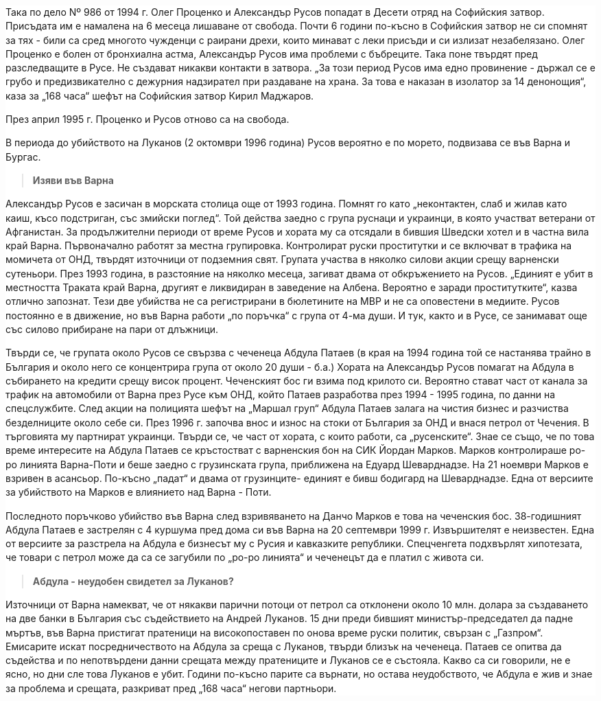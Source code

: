 Така по дело Nº 986 от 1994 г. Олег Проценко и Александър Русов попадат в Десети отряд на Софийския затвор. Присъдата им е намалена на 6 месеца лишаване от свобода. Почти 6 години по-късно в Софийския затвор не си спомнят за тях - били са сред многото чужденци с раирани дрехи, които минават с леки присъди и си излизат незабелязано. Олег Проценко е болен от бронхиална астма, Александър Русов има проблеми с бъбреците. Така поне твърдят пред разследващите в Русе. Не създават никакви контакти в затвора. „За този период Русов има едно провинение - държал се е грубо и предизвикателно с дежурния надзирател при раздаване на храна. За това е наказан в изолатор за 14 денонощия“, каза за „168 часа“ шефът на Софийския затвор Кирил Маджаров.

През април 1995 г. Проценко и Русов отново са на свобода.

В периода до убийството на Луканов (2 октомври 1996 година) Русов вероятно е по морето, подвизава се във Варна и Бургас.

> **Изяви във Варна**

Александър Русов е засичан в морската столица още от 1993 година. Помнят го като „неконтактен, слаб и жилав като каиш, късо подстриган, със змийски поглед“. Той действа заедно с група руснаци и украинци, в която участват ветерани от Афганистан. За продължителни периоди от време Русов и хората му са отсядали в бившия Шведски хотел и в частна вила край Варна. Първоначално работят за местна групировка. Контролират руски проститутки и се включват в трафика на момичета от ОНД, твърдят източници от подземния свят. Групата участва в няколко силови акции срещу варненски сутеньори. През 1993 година, в разстояние на няколко месеца, загиват двама от обкръжението на Русов. „Единият е убит в местността Траката край Варна, другият е ликвидиран в заведение на Албена. Вероятно е заради проститутките“, казва отлично запознат. Тези две убийства не са регистрирани в бюлетините на МВР и не са оповестени в медиите. Русов постоянно е в движение, но във Варна работи „по поръчка“ с група от 4-ма души. И тук, както и в Русе, се занимават още със силово прибиране на пари от длъжници.

Твърди се, че групата около Русов се свързва с чеченеца Абдула Патаев (в края на 1994 година той се настанява трайно в България и около него се концентрира група от около 20 души - б.а.) Хората на Александър Русов помагат на Абдула в събирането на кредити срещу висок процент. Чеченският бос ги взима под крилото си. Вероятно стават част от канала за трафик на автомобили от Варна през Русе към ОНД, който Патаев разработва през 1994 - 1995 година, по данни на спецслужбите. След акции на полицията шефът на „Маршал груп“ Абдула Патаев залага на чистия бизнес и разчиства безделниците около себе си. През 1996 г. започва внос и износ на стоки от България за ОНД и внася петрол от Чечения. В търговията му партнират украинци. Твърди се, че част от хората, с които работи, са „русенските“. Знае се също, че по това време интересите на Абдула Патаев се кръстостват с варненския бон на СИК Йордан Марков. Марков контролираше ро-ро линията Варна-Поти и беше заедно с грузинската група, приближена на Едуард Шеварднадзе. На 21 ноември Марков е взривен в асансьор. По-късно „падат“ и двама от грузинците- единият е бивш бодигард на Шеварднадзе. Една от версиите за убийството на Марков е влиянието над Варна - Поти.

Последното поръчково убийство във Варна след взривяването на Данчо Марков е това на чеченския бос. 38-годишният Абдула Патаев е застрелян с 4 куршума пред дома си във Варна на 20 септември 1999 г. Извършителят е неизвестен. Една от версиите за разстрела на Абдула е бизнесът му с Русия и кавказките републики. Спецченгета подхвърлят хипотезата, че товари с петрол може да са се загубили по „ро-ро линията“ и чеченецът да е платил с живота си.

> **Абдула - неудобен свидетел за Луканов?**

Източници от Варна намекват, че от някакви парични потоци от петрол са отклонени около 10 млн. долара за създаването на две банки в България със съдействието на Андрей Луканов. 15 дни преди бившият министър-председател да падне мъртъв, във Варна пристигат пратеници на високопоставен по онова време руски политик, свързан с „Газпром“. Емисарите искат посредничеството на Абдула за среща с Луканов, твърди близък на чеченеца. Патаев се опитва да съдейства и по непотвърдени данни срещата между пратениците и Луканов се е състояла. Какво са си говорили, не е ясно, но дни сле това Луканов е убит. Години по-късно парите са върнати, но остава неудобството, че Абдула е жив и знае за проблема и срещата, разкриват пред „168 часа“ негови партньори.
